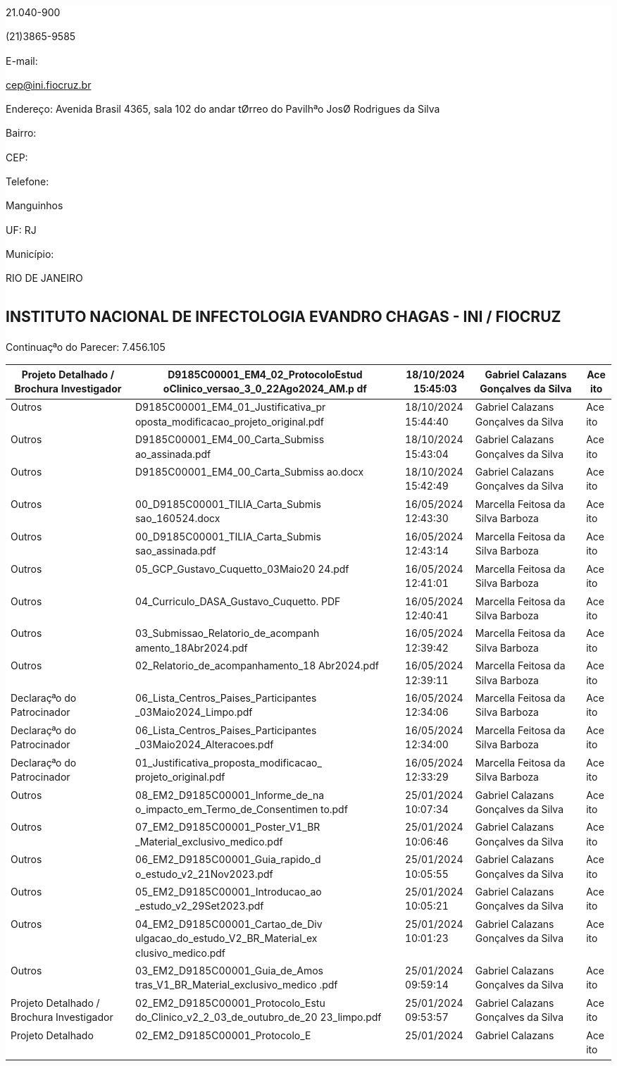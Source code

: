 21.040-900

(21)3865-9585

E-mail:

cep@ini.fiocruz.br

Endereço: Avenida Brasil 4365, sala 102 do andar tØrreo do Pavilhªo JosØ Rodrigues da Silva

Bairro:

CEP:

Telefone:

Manguinhos

UF: RJ

Município:

RIO DE JANEIRO

## INSTITUTO NACIONAL DE INFECTOLOGIA EVANDRO CHAGAS - INI / FIOCRUZ



Continuaçªo do Parecer: 7.456.105

| Projeto Detalhado / Brochura Investigador   | D9185C00001_EM4_02_ProtocoloEstud oClinico_versao_3_0_22Ago2024_AM.p df                 | 18/10/2024 15:45:03   | Gabriel Calazans Gonçalves da Silva   | Aceito   |
|---------------------------------------------|-----------------------------------------------------------------------------------------|-----------------------|---------------------------------------|----------|
| Outros                                      | D9185C00001_EM4_01_Justificativa_pr oposta_modificacao_projeto_original.pdf             | 18/10/2024 15:44:40   | Gabriel Calazans Gonçalves da Silva   | Aceito   |
| Outros                                      | D9185C00001_EM4_00_Carta_Submiss ao_assinada.pdf                                        | 18/10/2024 15:43:04   | Gabriel Calazans Gonçalves da Silva   | Aceito   |
| Outros                                      | D9185C00001_EM4_00_Carta_Submiss ao.docx                                                | 18/10/2024 15:42:49   | Gabriel Calazans Gonçalves da Silva   | Aceito   |
| Outros                                      | 00_D9185C00001_TILIA_Carta_Submis sao_160524.docx                                       | 16/05/2024 12:43:30   | Marcella Feitosa da Silva Barboza     | Aceito   |
| Outros                                      | 00_D9185C00001_TILIA_Carta_Submis sao_assinada.pdf                                      | 16/05/2024 12:43:14   | Marcella Feitosa da Silva Barboza     | Aceito   |
| Outros                                      | 05_GCP_Gustavo_Cuquetto_03Maio20 24.pdf                                                 | 16/05/2024 12:41:01   | Marcella Feitosa da Silva Barboza     | Aceito   |
| Outros                                      | 04_Curriculo_DASA_Gustavo_Cuquetto. PDF                                                 | 16/05/2024 12:40:41   | Marcella Feitosa da Silva Barboza     | Aceito   |
| Outros                                      | 03_Submissao_Relatorio_de_acompanh amento_18Abr2024.pdf                                 | 16/05/2024 12:39:42   | Marcella Feitosa da Silva Barboza     | Aceito   |
| Outros                                      | 02_Relatorio_de_acompanhamento_18 Abr2024.pdf                                           | 16/05/2024 12:39:11   | Marcella Feitosa da Silva Barboza     | Aceito   |
| Declaraçªo do Patrocinador                  | 06_Lista_Centros_Paises_Participantes _03Maio2024_Limpo.pdf                             | 16/05/2024 12:34:06   | Marcella Feitosa da Silva Barboza     | Aceito   |
| Declaraçªo do Patrocinador                  | 06_Lista_Centros_Paises_Participantes _03Maio2024_Alteracoes.pdf                        | 16/05/2024 12:34:00   | Marcella Feitosa da Silva Barboza     | Aceito   |
| Declaraçªo do Patrocinador                  | 01_Justificativa_proposta_modificacao_ projeto_original.pdf                             | 16/05/2024 12:33:29   | Marcella Feitosa da Silva Barboza     | Aceito   |
| Outros                                      | 08_EM2_D9185C00001_Informe_de_na o_impacto_em_Termo_de_Consentimen to.pdf               | 25/01/2024 10:07:34   | Gabriel Calazans Gonçalves da Silva   | Aceito   |
| Outros                                      | 07_EM2_D9185C00001_Poster_V1_BR _Material_exclusivo_medico.pdf                          | 25/01/2024 10:06:46   | Gabriel Calazans Gonçalves da Silva   | Aceito   |
| Outros                                      | 06_EM2_D9185C00001_Guia_rapido_d o_estudo_v2_21Nov2023.pdf                              | 25/01/2024 10:05:55   | Gabriel Calazans Gonçalves da Silva   | Aceito   |
| Outros                                      | 05_EM2_D9185C00001_Introducao_ao _estudo_v2_29Set2023.pdf                               | 25/01/2024 10:05:21   | Gabriel Calazans Gonçalves da Silva   | Aceito   |
| Outros                                      | 04_EM2_D9185C00001_Cartao_de_Div ulgacao_do_estudo_V2_BR_Material_ex clusivo_medico.pdf | 25/01/2024 10:01:23   | Gabriel Calazans Gonçalves da Silva   | Aceito   |
| Outros                                      | 03_EM2_D9185C00001_Guia_de_Amos tras_V1_BR_Material_exclusivo_medico .pdf               | 25/01/2024 09:59:14   | Gabriel Calazans Gonçalves da Silva   | Aceito   |
| Projeto Detalhado / Brochura Investigador   | 02_EM2_D9185C00001_Protocolo_Estu do_Clinico_v2_2_03_de_outubro_de_20 23_limpo.pdf      | 25/01/2024 09:53:57   | Gabriel Calazans Gonçalves da Silva   | Aceito   |
| Projeto Detalhado                           | 02_EM2_D9185C00001_Protocolo_E                                                          | 25/01/2024            | Gabriel Calazans                      | Aceito   |
